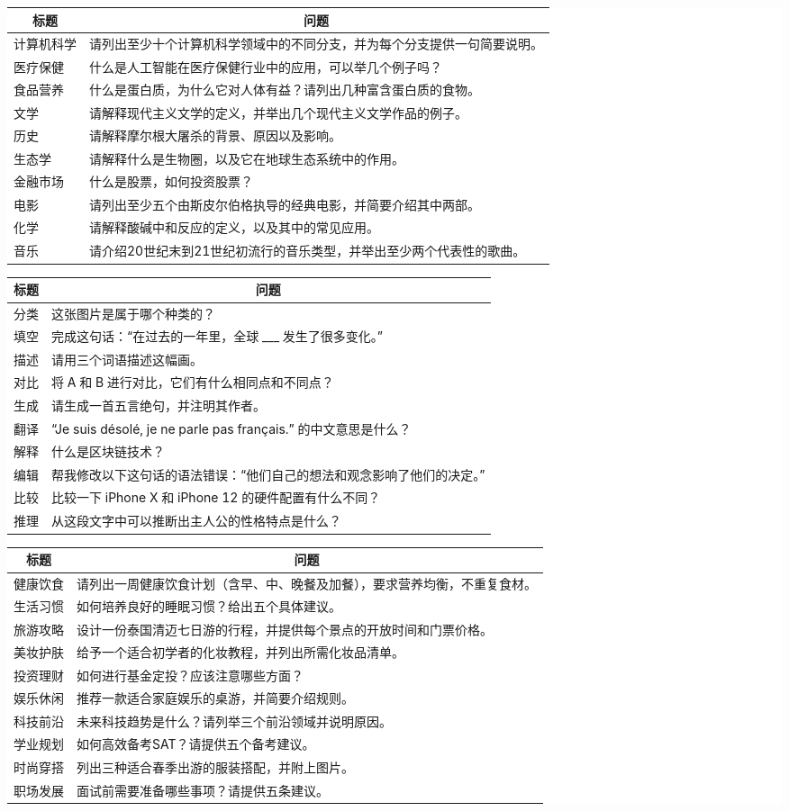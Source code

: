 |标题|问题|
|---|---|
|计算机科学|请列出至少十个计算机科学领域中的不同分支，并为每个分支提供一句简要说明。|
|医疗保健|什么是人工智能在医疗保健行业中的应用，可以举几个例子吗？|
|食品营养|什么是蛋白质，为什么它对人体有益？请列出几种富含蛋白质的食物。|
|文学|请解释现代主义文学的定义，并举出几个现代主义文学作品的例子。|
|历史|请解释摩尔根大屠杀的背景、原因以及影响。|
|生态学|请解释什么是生物圈，以及它在地球生态系统中的作用。|
|金融市场|什么是股票，如何投资股票？|
|电影|请列出至少五个由斯皮尔伯格执导的经典电影，并简要介绍其中两部。|
|化学|请解释酸碱中和反应的定义，以及其中的常见应用。|
|音乐|请介绍20世纪末到21世纪初流行的音乐类型，并举出至少两个代表性的歌曲。|

| 标题 | 问题 |
| --- | --- |
| 分类 | 这张图片是属于哪个种类的？ |
| 填空 | 完成这句话：“在过去的一年里，全球 ___ 发生了很多变化。” |
| 描述 | 请用三个词语描述这幅画。 |
| 对比 | 将 A 和 B 进行对比，它们有什么相同点和不同点？ |
| 生成 | 请生成一首五言绝句，并注明其作者。 |
| 翻译 | “Je suis désolé, je ne parle pas français.” 的中文意思是什么？ |
| 解释 | 什么是区块链技术？ |
| 编辑 | 帮我修改以下这句话的语法错误：“他们自己的想法和观念影响了他们的决定。” |
| 比较 | 比较一下 iPhone X 和 iPhone 12 的硬件配置有什么不同？ |
| 推理 | 从这段文字中可以推断出主人公的性格特点是什么？ |

| 标题 | 问题 |
| --- | --- |
| 健康饮食 | 请列出一周健康饮食计划（含早、中、晚餐及加餐），要求营养均衡，不重复食材。|
| 生活习惯 | 如何培养良好的睡眠习惯？给出五个具体建议。 |
| 旅游攻略 | 设计一份泰国清迈七日游的行程，并提供每个景点的开放时间和门票价格。 |
| 美妆护肤 | 给予一个适合初学者的化妆教程，并列出所需化妆品清单。 |
| 投资理财 | 如何进行基金定投？应该注意哪些方面？ |
| 娱乐休闲 | 推荐一款适合家庭娱乐的桌游，并简要介绍规则。 |
| 科技前沿 | 未来科技趋势是什么？请列举三个前沿领域并说明原因。 |
| 学业规划 | 如何高效备考SAT？请提供五个备考建议。 |
| 时尚穿搭 | 列出三种适合春季出游的服装搭配，并附上图片。 |
| 职场发展 | 面试前需要准备哪些事项？请提供五条建议。 |
